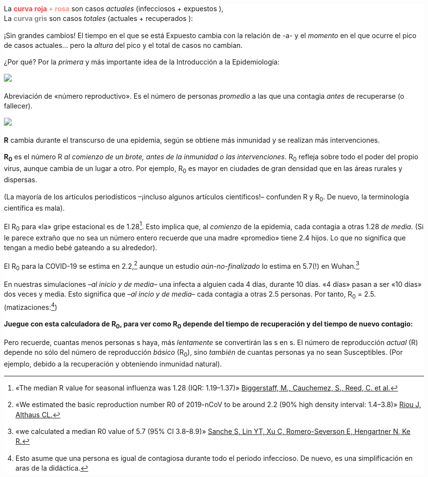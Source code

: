 [^latent]: «Assuming an incubation period distribution of mean 5.2 days from a separate study of early COVID-19 cases, we inferred that infectiousness started from 2.3 days (95% CI, 0.8–3.0 days) before symptom onset». (Traducción: Si asumimos que los síntomas comienzan a los 5 días, la fase infecciosa comienza 2 días antes = la contagiosidad comienza a los 3 días) [He, X., Lau, E.H.Y., Wu, P. et al.](https://www.nature.com/articles/s41591-020-0869-5)

La <b style='color:#ff4040'>curva roja <b style='color:#FF9393'>+ rosa</b></b> son casos *actuales* (infecciosos <icon i></icon> + expuestos <icon e></icon>),    
La <b style='color:#888'>curva gris</b> son casos *totales* (actuales + recuperados <icon r></icon>):

<div class="sim">
		<iframe src="sim?stage=epi-5" width="800" height="540"></iframe>
</div>

¡Sin grandes cambios! El tiempo en el que se está <icon e></icon> Expuesto cambia con la relación de <icon e></icon>-a-<icon i></icon> y el *momento* en el que ocurre el pico de casos actuales... pero la *altura* del pico y el total de casos no cambian.

¿Por qué? Por la *primera* y más importante idea de la Introducción a la Epidemiología:

![](pics/es_ES/r.png)

Abreviación de «número reproductivo». Es el número de personas *promedio* a las que una <icon i></icon> contagia *antes* de recuperarse (o fallecer).

![](pics/es_ES/r2.png)

**R** cambia durante el transcurso de una epidemia, según se obtiene más inmunidad y se realizan más intervenciones.

**R<sub>0</sub>** es el número R *al comienzo de un brote, antes de la inmunidad o las intervenciones*. R<sub>0</sub> refleja sobre todo el poder del propio virus, aunque cambia de un lugar a otro. Por ejemplo, R<sub>0</sub> es mayor en ciudades de gran densidad que en las áreas rurales y dispersas.

(La mayoría de los artículos periodísticos –¡incluso algunos artículos científicos!– confunden R y R<sub>0</sub>. De nuevo, la terminología científica es mala).

El R<sub>0</sub> para «la» gripe estacional es de 1.28[^r0_flu]. Esto implica que, al *comienzo* de la epidemia, cada <icon i></icon> contagia a otras 1.28 *de media.* (Si le parece extraño que no sea un número entero recuerde que una madre «promedio» tiene 2.4 hijos. Lo que no significa que tengan a medio bebé gateando a su alrededor).

[^r0_flu]: «The median R value for seasonal influenza was 1.28 (IQR: 1.19–1.37)» [Biggerstaff, M., Cauchemez, S., Reed, C. et al.](https://bmcinfectdis.biomedcentral.com/articles/10.1186/1471-2334-14-480)

El R<sub>0</sub> para la COVID-19 se estima en 2.2,[^r0_covid] aunque un estudio *aún-no-finalizado* lo estima en 5.7(!) en Wuhan.[^r0_wuhan]

[^r0_covid]: «We estimated the basic reproduction number R0 of 2019-nCoV to be around 2.2 (90% high density interval: 1.4–3.8)» [Riou J, Althaus CL.](https://www.ncbi.nlm.nih.gov/pmc/articles/PMC7001239/)

[^r0_wuhan]: «we calculated a median R0 value of 5.7 (95% CI 3.8–8.9)» [Sanche S, Lin YT, Xu C, Romero-Severson E, Hengartner N, Ke R.](https://wwwnc.cdc.gov/eid/article/26/7/20-0282_article)

En nuestras simulaciones –*al inicio y de media*– una <icon i></icon> infecta a alguien cada 4 días, durante 10 días. «4 días» pasan a ser «10 días» dos veces y media. Esto significa que –*al incio y de media*– cada <icon i></icon> contagia a otras 2.5 personas. Por tanto, R<sub>0</sub> = 2.5. (matizaciones:[^r0_caveats_sim])

[^r0_caveats_sim]: Esto asume que una persona es igual de contagiosa durante todo el periodo infeccioso. De nuevo, es una simplificación en aras de la didáctica.

**Juegue con esta calculadora de R<sub>0</sub>, para ver como R<sub>0</sub> depende del tiempo de recuperación y del tiempo de nuevo contagio:**

<div class="sim">
		<iframe src="sim?stage=epi-6a&format=calc" width="285" height="255"></iframe>
</div>

Pero recuerde, cuantas menos personas <icon s></icon>s haya, más *lentamente* se convertirán las <icon s></icon>s en <icon i></icon>s. El número de reproducción *actual* (R) depende no sólo del número de reproducción *básico* (R<sub>0</sub>), sino *también* de cuantas personas ya no sean <icon s></icon> Susceptibles. (Por ejemplo, debido a la recuperación y obteniendo inmunidad natural).


[^timestamp]: Estas notas al pie de página mostrarán fuentes, enlaces y comentarios extra. ¡Como este comentario!
[^serial_interval]: «The mean [serial] interval was 3.96 days (95% CI 3.53–4.39 days)». [Du Z, Xu X, Wu Y, Wang L, Cowling BJ, Ancel Meyers L](https://wwwnc.cdc.gov/eid/article/26/6/20-0357_article) (Aviso: La publicación temprana de estos artículos no están consideradas como versiones finales)
[^caveats]: **Recuerda: todas estas simulaciones están muy simplificadas por motivos didácticos.**
[^infectiousness]: «The median communicable period \[...\] was 9.5 days». [Hu, Z., Song, C., Xu, C. et al](https://link.springer.com/article/10.1007/s11427-020-1661-4) Sí, sabemos que la «mediana» no es lo mismo que la «media». Pero para propósitos educativos, se parecen bastante.
[^sir]: Para más detalles técnicos del modelo SIR, consultar [Institute for Disease Modeling](https://www.idmod.org/docs/hiv/model-sir.html#) y [Wikipedia](https://es.wikipedia.org/wiki/Modelo_SIR)
[^seir]: Para más explicaciones técnicas del modelo SEIR, consultar [Institute for Disease Modeling](https://www.idmod.org/docs/hiv/model-seir.html) and [Wikipedia](https://es.wikipedia.org/wiki/Modelaje_matemático_de_epidemias#Modelo_SEIR)
[^exact_formula]: Recuerda R = R<sub>0</sub> * la tasa de contagios aún permitidos. Recuerda también que la tasa de contagios permitidos = 1 - tasa de contagios *evitados*.
[^icu_covid]: [«Percentage of COVID-19 cases in the United States from February 12 to March 16, 2020 that required intensive care unit (ICU) admission, by age group»](https://www.statista.com/statistics/1105420/covid-icu-admission-rates-us-by-age-group/). Entre el 4.9% y el 11.5% de *todos* los casos de COVID-19 necesitan UCI. Si de forma optimista seleccionamos el rango inferior, eso es el 5% o 1 de cada 20. Observa que este total es específico para la estructura de edades de EEUU y será más alto en países con poblaciones más viejas y menor en países con poblaciones más jóvenes.
[^icu_us]: «Number of ICU beds = 96,596». De la [Society of Critical Care Medicine](https://sccm.org/Blog/March-2020/United-States-Resource-Availability-for-COVID-19) EEUU tiene una población de 328,200,000 en 2019. 96,596 de 328,200,000 = aproximadamente 1 de 3400. 
[^yong]: «He says that the actual goal is the same as that of other countries: flatten the curve by staggering the onset of infections. As a consequence, the nation may achieve herd immunity; it’s a side effect, not an aim. [...] The government’s actual coronavirus action plan, available online, doesn’t mention herd immunity at all».
[^handwashing]: «All eight eligible studies reported that handwashing lowered risks of respiratory infection, with risk reductions ranging from 6% to 44% [pooled value 24% (95% CI 6–40%)]». En aras de la simplicidad, en estas simulaciones hemos redondeado el valor hasta el 25%. [Rabie, T. y Curtis, V.](https://onlinelibrary.wiley.com/doi/full/10.1111/j.1365-3156.2006.01568.x) Nota: tal y como este meta-análisis indica, la calidad de las medidas sobre el lavado de manos (al menos en los países desarrollados) son pésimas.
[^london]: «We found a 73% reduction in the average daily number of contacts observed per participant. This would be sufficient to reduce R0 from a value from 2.6 before the lockdown to 0.62 (0.37 - 0.89) during the lockdown». En aras de la simplicidad, para esta simulación lo hemos redondeado al 70%. [Jarvis y Zandvoort et al](https://cmmid.github.io/topics/covid19/comix-impact-of-physical-distance-measures-on-transmission-in-the-UK.html)
[^log_caveat]: La distorsión desaparecería si se mostrase a R en una escala logarítmica... pero entonces tendríamos que explicar las *escalas logarítmicas.*
[^lockdown_harvard]: «Absent other interventions, a key metric for the success of social distancing is whether critical care capacities are exceeded. To avoid this, prolonged or intermittent social distancing may be necessary into 2022». [Kissler y Tedijanto et al](https://science.sciencemag.org/content/early/2020/04/14/science.abb5793)
[^loneliness]: Ver [Figura 6 de Holt-Lunstad & Smith 2010](https://journals.sagepub.com/doi/abs/10.1177/1745691614568352). Por supuesto, hay que advertir que lo que encontraron fue una *correlación*. Pero a menos que quieras incomunicar a una selección aleatoria de personas de por vida, la evidencia observacional es lo único que vamos a tener.
[^timeline]: **3 días en promedio de contagiosidad:** «Assuming an incubation period distribution of mean 5.2 days from a separate study of early COVID-19 cases, we inferred that infectiousness started from 2.3 days (95% CI, 0.8–3.0 days) before symptom onset» (traducción: Asumiendo que los síntomas comienzan a los 5 días, la contagiosidad comienza 2 días antes = La contagiosidad comienza a los 3 días) [He, X., Lau, E.H.Y., Wu, P. et al.](https://www.nature.com/articles/s41591-020-0869-5)  
[^pre_symp]: «We estimated that 44% (95% confidence interval, 25–69%) of secondary cases were infected during the index cases’ presymptomatic stage» [He, X., Lau, E.H.Y., Wu, P. et al](https://www.nature.com/articles/s41591-020-0869-5)
[^ebola]: «Contact tracing was a critical intervention in Liberia and represented one of the largest contact tracing efforts during an epidemic in history.» [Swanson KC, Altare C, Wesseh CS, et al.](https://www.ncbi.nlm.nih.gov/pmc/articles/PMC6152989/)
[^tcn]: [Temporary Contact Numbers, a decentralized, privacy-first contact tracing protocol](https://github.com/TCNCoalition/TCN#tcn-protocol)
[^pact]: [PACT: Private Automated Contact Tracing](https://pact.mit.edu/)
[^gapple]: [Apple and Google partner on COVID-19 contact tracing technology](https://www.apple.com/ca/newsroom/2020/04/apple-and-google-partner-on-covid-19-contact-tracing-technology/). Ten en cuenta que no están desarrollando las aplicaciones *ellos mismos*, solo creando los sistemas que darán *soporte* a dichas aplicaciones.
[^rant]: Hay muchas noticias  –y, sinceramente, muchos artículos científicos– que no distinguen entre «casos que no han mostrado síntomas cuando les hicimos la prueba» (pre-sintomáticos) y «casos que *nunca* mostraron síntomas» (asintomáticos reales). La única manera de hallar la diferencia es mediante un seguimiento pormenorizado de los casos.
[^oxford]: Del mismo estudio de Oxford que primero recomendó el uso de aplicaciones para rastrear contactos en el caso de la COVID-19: [Luca Ferretti & Chris Wymant et al](https://science.sciencemag.org/content/early/2020/04/09/science.abb6936/tab-figures-data) Véase la figura 2. Si se asume que R<sub>0</sub> = 2.0, encontraron que:    
[^incoming]: «None of these surgical masks exhibited adequate filter performance and facial fit characteristics to be considered respiratory protection devices». [Tara Oberg y Lisa M. Brosseau](https://www.sciencedirect.com/science/article/pii/S0196655307007742)
[^outgoing]: «The overall 3.4 fold reduction [70% reduction] in aerosol copy numbers we observed combined with a nearly complete elimination of large droplet spray demonstrated by Johnson et al. suggests that surgical masks worn by infected persons could have a clinically significant impact on transmission». [Milton DK, Fabian MP, Cowling BJ, Grantham ML, McDevitt JJ](https://www.ncbi.nlm.nih.gov/pmc/articles/PMC3591312/)
[^homemade]: [Davies, A., Thompson, K., Giri, K., Kafatos, G., Walker, J., & Bennett, A](https://www.cambridge.org/core/journals/disaster-medicine-and-public-health-preparedness/article/testing-the-efficacy-of-homemade-masks-would-they-protect-in-an-influenza-pandemic/0921A05A69A9419C862FA2F35F819D55) Véase la tabla 1: una camiseta de algodón 100% tiene 2/3 de la eficiencia de transmisión de una mascarilla quirúrgica, para los dos aerosoles que probaron.
[^replication]: Cualquier científico de verdad que lea la última frase estará riéndose-llorando ahora mismo. Ver: [p-hacking](https://en.wikipedia.org/wiki/Data_dredging), [la crisis de replicación](https://es.wikipedia.org/wiki/Crisis_de_replicación))
[^precautionary]: «It is time to apply the precautionary principle» [Trisha Greenhalgh et al \[PDF\]](https://www.bmj.com/content/bmj/369/bmj.m1435.full.pdf)
[^mask_args]: **«Necesitamos los suministros para los hospitales».** *Sin discusión.* Pero ese argumento es para incrementar la producción no para el racionamiento. Mientras tanto, podemos fabricar mascarillas caseras.
[^heat]: «One-degree Celsius increase in temperature [...] lower[s] R by 0.0225» y «The average R-value of these 100 cities is 1.83”. 0.0225 ÷ 1.83 = ~1.2». [Wang, Jingyuan y Tang, Ke and Feng, Kai and Lv, Weifeng](https://papers.ssrn.com/sol3/Papers.cfm?abstract_id=3551767)
[^SARS immunity]: «SARS-specific antibodies were maintained for an average of 2 years [...] Thus, SARS patients might be susceptible to reinfection ≥3 years after initial exposure». [Wu LP, Wang NC, Chang YH, et al.](https://www.ncbi.nlm.nih.gov/pmc/articles/PMC2851497/) «Por desgracia», nunca sabremos cuánto dura la inmunidad al SARS, puesto que se erradicó rápidamente.
[^cold immunity]: «We found no significant difference between the probability of testing positive at least once and the probability of a recurrence for the beta-coronaviruses HKU1 and OC43 at 34 weeks after enrollment/first infection». [Marta Galanti & Jeffrey Shaman (PDF)](http://www.columbia.edu/~jls106/galanti_shaman_ms_supp.pdf)
[^unclear]: «Once a person fights off a virus, viral particles tend to linger for some time. These cannot cause infections, but they can trigger a positive test». [de STAT News por Andrew Joseph](https://www.statnews.com/2020/04/20/everything-we-know-about-coronavirus-immunity-and-antibodies-and-plenty-we-still-dont/)
[^monkeys]: De [Bao et al.](https://www.biorxiv.org/content/10.1101/2020.03.13.990226v1.abstract) *Aviso: Este es un borrador de artículo y no ha sido certificado por la revisión por pares (aún).* También es importante hacer hincapié: solamente probaron la reinfección 28 días después. 
[^vax_enough]: «If a coronavirus vaccine arrives, can the world make enough?» [por Roxanne Khamsi, en Nature](https://www.nature.com/articles/d41586-020-01063-8)
[^vax_safe]: «Don’t rush to deploy COVID-19 vaccines and drugs without sufficient safety guarantees» [por Shibo Jiang, en Nature](https://www.nature.com/articles/d41586-020-00751-9)
[^dry_land]: La metáfora de la tierra firme es [de Marc Lipsitch y Yonatan Grad, en STAT News](https://www.statnews.com/2020/04/01/navigating-covid-19-pandemic/)